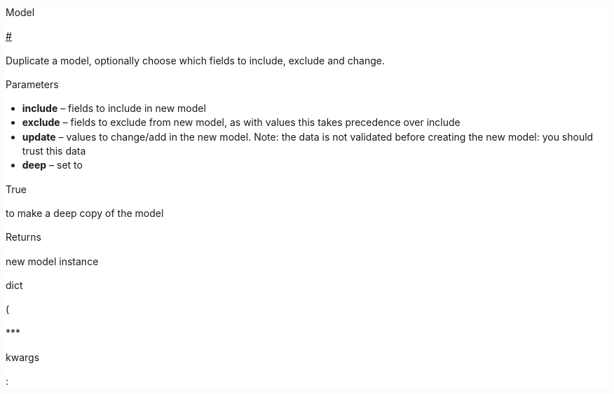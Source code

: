 

 Model
 


[#](#langchain.llms.AI21.copy "Permalink to this definition") 



 Duplicate a model, optionally choose which fields to include, exclude and change.
 




 Parameters
 

* **include** 
 – fields to include in new model
* **exclude** 
 – fields to exclude from new model, as with values this takes precedence over include
* **update** 
 – values to change/add in the new model. Note: the data is not validated before creating
the new model: you should trust this data
* **deep** 
 – set to
 
 True
 
 to make a deep copy of the model




 Returns
 


 new model instance
 










 dict
 


 (
 
*\*\*
 



 kwargs
 



 :
 



